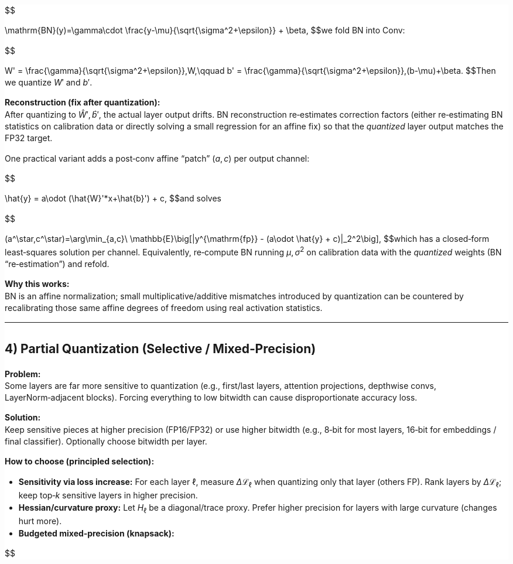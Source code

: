 $$

\mathrm{BN}(y)=\gamma\cdot \frac{y-\mu}{\sqrt{\sigma^2+\epsilon}} + \beta,
$$we fold BN into Conv:

$$

W' = \frac{\gamma}{\sqrt{\sigma^2+\epsilon}}\,W,\qquad
b' = \frac{\gamma}{\sqrt{\sigma^2+\epsilon}}\,(b-\mu)+\beta.
$$Then we quantize $W'$ and $b'$.

**Reconstruction (fix after quantization):**  
After quantizing to $\hat{W}',\hat{b}'$, the actual layer output drifts. BN reconstruction re‑estimates correction factors (either re‑estimating BN statistics on calibration data or directly solving a small regression for an affine fix) so that the *quantized* layer output matches the FP32 target.

One practical variant adds a post‑conv affine “patch” $(a,c)$ per output channel:

$$

\hat{y} = a\odot (\hat{W}'*x+\hat{b}') + c,
$$and solves

$$

(a^\star,c^\star)=\arg\min_{a,c}\ \mathbb{E}\big[\|y^{\mathrm{fp}} - (a\odot \hat{y} + c)\|_2^2\big],
$$which has a closed‑form least‑squares solution per channel. Equivalently, re‑compute BN running $\mu,\sigma^2$ on calibration data with the *quantized* weights (BN “re‑estimation”) and refold.

**Why this works:**  
BN is an affine normalization; small multiplicative/additive mismatches introduced by quantization can be countered by recalibrating those same affine degrees of freedom using real activation statistics.

---

## 4) Partial Quantization (Selective / Mixed‑Precision)

**Problem:**  
Some layers are far more sensitive to quantization (e.g., first/last layers, attention projections, depthwise convs, LayerNorm‑adjacent blocks). Forcing everything to low bitwidth can cause disproportionate accuracy loss.

**Solution:**  
Keep sensitive pieces at higher precision (FP16/FP32) or use higher bitwidth (e.g., 8‑bit for most layers, 16‑bit for embeddings / final classifier). Optionally choose bitwidth per layer.

**How to choose (principled selection):**
- **Sensitivity via loss increase:** For each layer $\ell$, measure $\Delta \mathcal{L}_\ell$ when quantizing only that layer (others FP). Rank layers by $\Delta \mathcal{L}_\ell$; keep top‑$k$ sensitive layers in higher precision.
- **Hessian/curvature proxy:** Let $H_\ell$ be a diagonal/trace proxy. Prefer higher precision for layers with large curvature (changes hurt more).
- **Budgeted mixed‑precision (knapsack):**

$$
